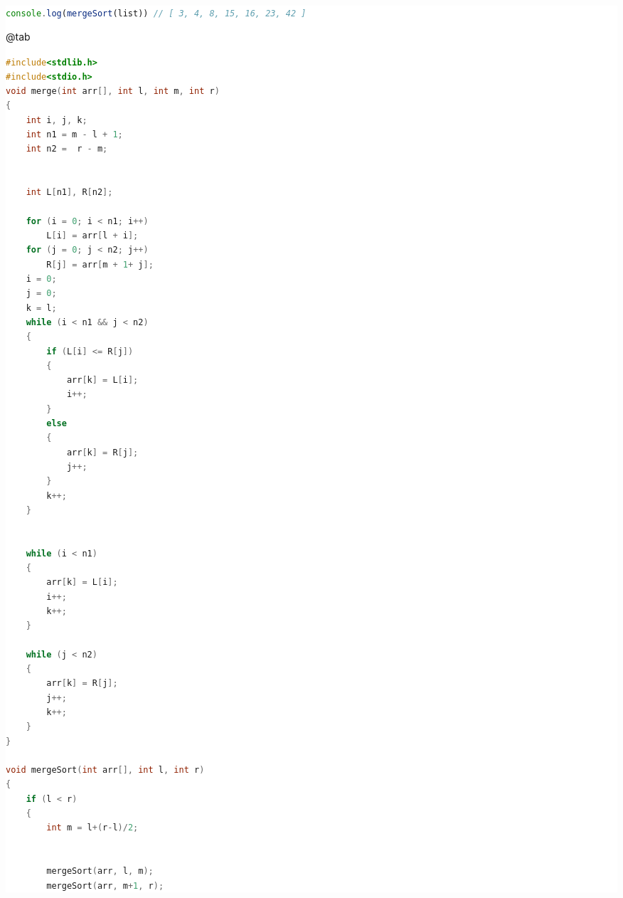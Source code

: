 ```js
console.log(mergeSort(list)) // [ 3, 4, 8, 15, 16, 23, 42 ]
```

@tab <FontIcon icon="iconfont icon-c"/>

```c
#include<stdlib.h> 
#include<stdio.h>
void merge(int arr[], int l, int m, int r) 
{ 
    int i, j, k; 
    int n1 = m - l + 1; 
    int n2 =  r - m; 


    int L[n1], R[n2]; 

    for (i = 0; i < n1; i++) 
        L[i] = arr[l + i]; 
    for (j = 0; j < n2; j++) 
        R[j] = arr[m + 1+ j];
    i = 0; 
    j = 0; 
    k = l; 
    while (i < n1 && j < n2) 
    { 
        if (L[i] <= R[j]) 
        { 
            arr[k] = L[i]; 
            i++; 
        } 
        else
        { 
            arr[k] = R[j]; 
            j++; 
        } 
        k++; 
    } 


    while (i < n1) 
    { 
        arr[k] = L[i]; 
        i++; 
        k++; 
    } 

    while (j < n2) 
    { 
        arr[k] = R[j]; 
        j++; 
        k++; 
    } 
} 

void mergeSort(int arr[], int l, int r) 
{ 
    if (l < r) 
    {  
        int m = l+(r-l)/2; 


        mergeSort(arr, l, m); 
        mergeSort(arr, m+1, r); 
```